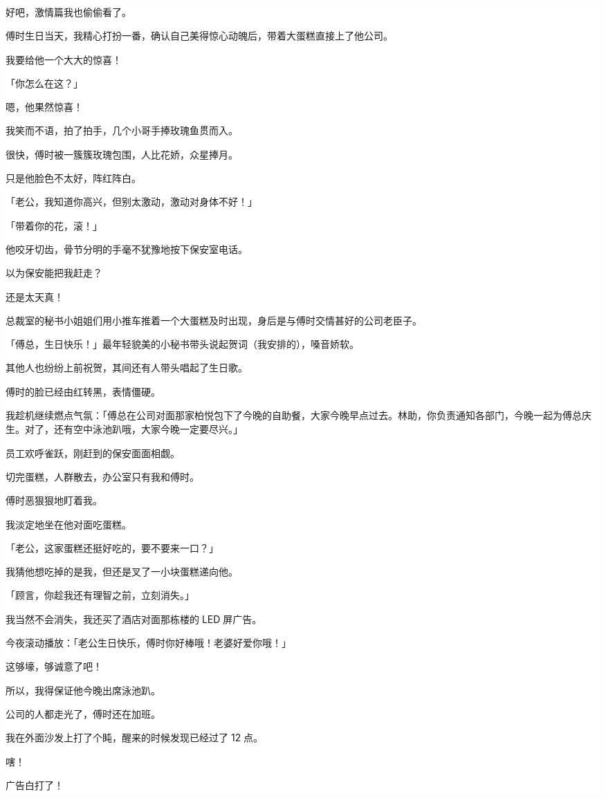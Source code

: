 好吧，激情篇我也偷偷看了。

傅时生日当天，我精心打扮一番，确认自己美得惊心动魄后，带着大蛋糕直接上了他公司。

我要给他一个大大的惊喜！

「你怎么在这？」

嗯，他果然惊喜！

我笑而不语，拍了拍手，几个小哥手捧玫瑰鱼贯而入。

很快，傅时被一簇簇玫瑰包围，人比花娇，众星捧月。

只是他脸色不太好，阵红阵白。

「老公，我知道你高兴，但别太激动，激动对身体不好！」

「带着你的花，滚！」

他咬牙切齿，骨节分明的手毫不犹豫地按下保安室电话。

以为保安能把我赶走？

还是太天真！

总裁室的秘书小姐姐们用小推车推着一个大蛋糕及时出现，身后是与傅时交情甚好的公司老臣子。

「傅总，生日快乐！」最年轻貌美的小秘书带头说起贺词（我安排的），嗓音娇软。

其他人也纷纷上前祝贺，其间还有人带头唱起了生日歌。

傅时的脸已经由红转黑，表情僵硬。

我趁机继续燃点气氛：「傅总在公司对面那家柏悦包下了今晚的自助餐，大家今晚早点过去。林助，你负责通知各部门，今晚一起为傅总庆生。对了，还有空中泳池趴哦，大家今晚一定要尽兴。」

员工欢呼雀跃，刚赶到的保安面面相觑。

切完蛋糕，人群散去，办公室只有我和傅时。

傅时恶狠狠地盯着我。

我淡定地坐在他对面吃蛋糕。

「老公，这家蛋糕还挺好吃的，要不要来一口？」

我猜他想吃掉的是我，但还是叉了一小块蛋糕递向他。

「顾言，你趁我还有理智之前，立刻消失。」

我当然不会消失，我还买了酒店对面那栋楼的 LED 屏广告。

今夜滚动播放：「老公生日快乐，傅时你好棒哦！老婆好爱你哦！」

这够壕，够诚意了吧！

所以，我得保证他今晚出席泳池趴。

公司的人都走光了，傅时还在加班。

我在外面沙发上打了个盹，醒来的时候发现已经过了 12 点。

嗐！

广告白打了！

